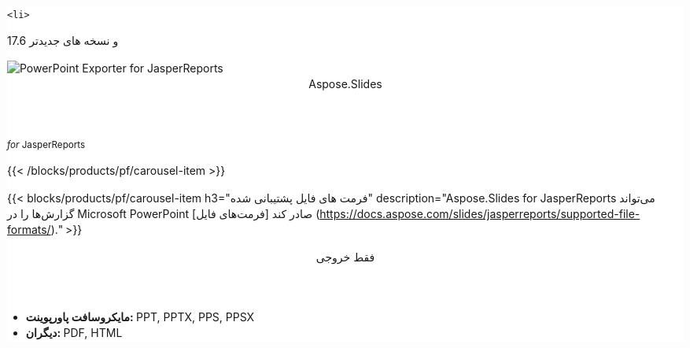     <li>
17.6 و نسخه های جدیدتر
    </li>
   </ul>
  </div>
  
 </div>
 
 <div class="d1-logo">
  <img width="70" height="75" alt="PowerPoint Exporter for JasperReports" src="https://www.aspose.cloud/templates/aspose/img/products/slides/aspose_slides-for-jasperreports.svg"/>
  <header>
   Aspose.Slides
  </header>
  <footer>
   <small>
    <em>
     for
    </em>
    JasperReports
   </small>
  </footer>
 </div>
 
</div>

{{< /blocks/products/pf/carousel-item >}}

{{< blocks/products/pf/carousel-item h3="فرمت های فایل پشتیبانی شده" description="Aspose.Slides for JasperReports می‌تواند گزارش‌ها را در Microsoft PowerPoint [فرمت‌های فایل] صادر کند (https://docs.aspose.com/slides/jasperreports/supported-file-formats/)." >}}
<div class="diagram1 d2 d1-jasper">
 <div class="d1-row">
  <div class="d1-col d1-left">
  </div>
  
  <div class="d1-col d1-right">
   <header>
    <i class="fa fa-mail-forward">
    </i>
    فقط خروجی
   </header>
   <ul>
    <li>
     <b>
مایکروسافت پاورپوینت:
     </b>
     PPT, PPTX, PPS, PPSX
    </li>
    <li>
     <b>
دیگران:
     </b>
     PDF, HTML
    </li>
   </ul>
  </div>
  